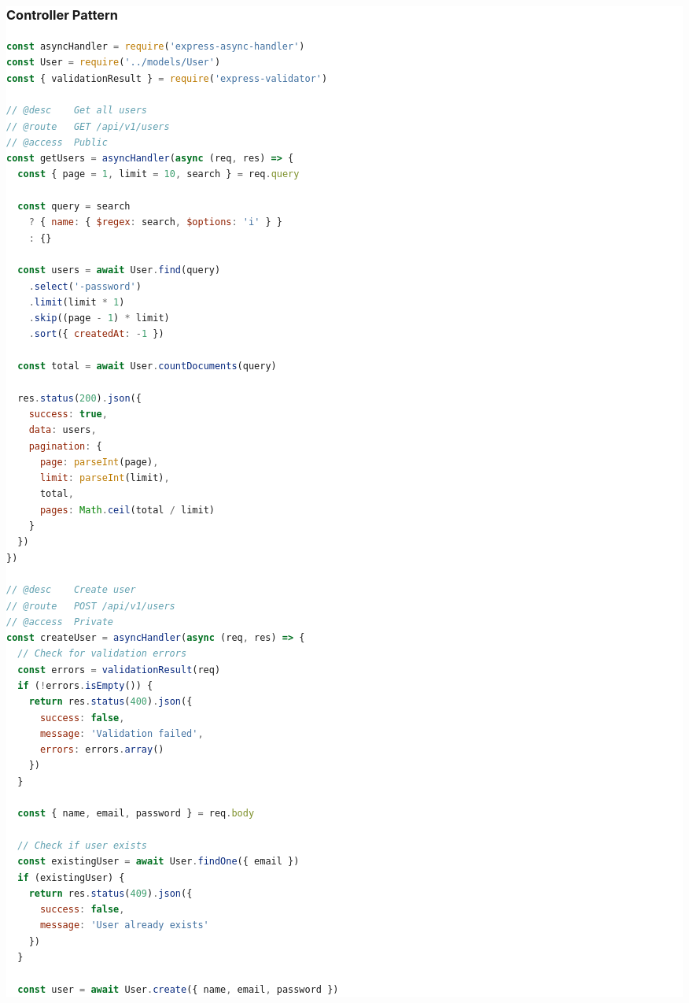 ### Controller Pattern
```javascript
const asyncHandler = require('express-async-handler')
const User = require('../models/User')
const { validationResult } = require('express-validator')

// @desc    Get all users
// @route   GET /api/v1/users
// @access  Public
const getUsers = asyncHandler(async (req, res) => {
  const { page = 1, limit = 10, search } = req.query

  const query = search
    ? { name: { $regex: search, $options: 'i' } }
    : {}

  const users = await User.find(query)
    .select('-password')
    .limit(limit * 1)
    .skip((page - 1) * limit)
    .sort({ createdAt: -1 })

  const total = await User.countDocuments(query)

  res.status(200).json({
    success: true,
    data: users,
    pagination: {
      page: parseInt(page),
      limit: parseInt(limit),
      total,
      pages: Math.ceil(total / limit)
    }
  })
})

// @desc    Create user
// @route   POST /api/v1/users
// @access  Private
const createUser = asyncHandler(async (req, res) => {
  // Check for validation errors
  const errors = validationResult(req)
  if (!errors.isEmpty()) {
    return res.status(400).json({
      success: false,
      message: 'Validation failed',
      errors: errors.array()
    })
  }

  const { name, email, password } = req.body

  // Check if user exists
  const existingUser = await User.findOne({ email })
  if (existingUser) {
    return res.status(409).json({
      success: false,
      message: 'User already exists'
    })
  }

  const user = await User.create({ name, email, password })

```